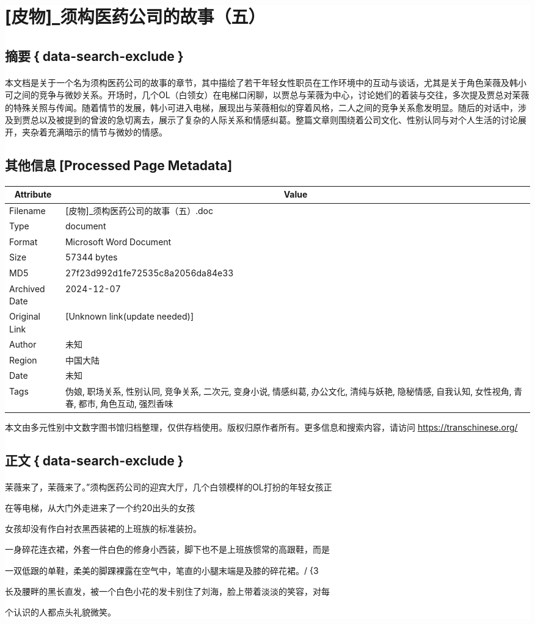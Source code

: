 # [皮物]_须构医药公司的故事（五）



## 摘要  { data-search-exclude }


本文档是关于一个名为须构医药公司的故事的章节，其中描绘了若干年轻女性职员在工作环境中的互动与谈话，尤其是关于角色茉薇及韩小可之间的竞争与微妙关系。开场时，几个OL（白领女）在电梯口闲聊，以贾总与茉薇为中心，讨论她们的着装与交往，多次提及贾总对茉薇的特殊关照与传闻。随着情节的发展，韩小可进入电梯，展现出与茉薇相似的穿着风格，二人之间的竞争关系愈发明显。随后的对话中，涉及到贾总以及被提到的曾波的急切离去，展示了复杂的人际关系和情感纠葛。整篇文章则围绕着公司文化、性别认同与对个人生活的讨论展开，夹杂着充满暗示的情节与微妙的情感。



## 其他信息 [Processed Page Metadata]

| Attribute       | Value                                  |
|-----------------|----------------------------------------|
| Filename        | [皮物]_须构医药公司的故事（五）.doc                             |
| Type            | document                                 |
| Format          | Microsoft Word Document                               |
| Size            | 57344 bytes                           |
| MD5             | 27f23d992d1fe72535c8a2056da84e33                                  |
| Archived Date   | 2024-12-07                             |
| Original Link   | [Unknown link(update needed)]                         |
| Author          | 未知                               |
| Region          | 中国大陆                               |
| Date            | 未知                                 |
| Tags            | 伪娘, 职场关系, 性别认同, 竞争关系, 二次元, 变身小说, 情感纠葛, 办公文化, 清纯与妖艳, 隐秘情感, 自我认知, 女性视角, 青春, 都市, 角色互动, 强烈香味                                 |

本文由多元性别中文数字图书馆归档整理，仅供存档使用。版权归原作者所有。更多信息和搜索内容，请访问 <https://transchinese.org/>


## 正文 { data-search-exclude }


茉薇来了，茉薇来了。”须构医药公司的迎宾大厅，几个白领模样的OL打扮的年轻女孩正

在等电梯，从大门外走进来了一个约20出头的女孩

女孩却没有作白衬衣黑西装裙的上班族的标准装扮。

一身碎花连衣裙，外套一件白色的修身小西装，脚下也不是上班族惯常的高跟鞋，而是

一双低跟的单鞋，柔美的脚踝裸露在空气中，笔直的小腿末端是及膝的碎花裙。/   {3

长及腰畔的黑长直发，被一个白色小花的发卡别住了刘海，脸上带着淡淡的笑容，对每

个认识的人都点头礼貌微笑。
